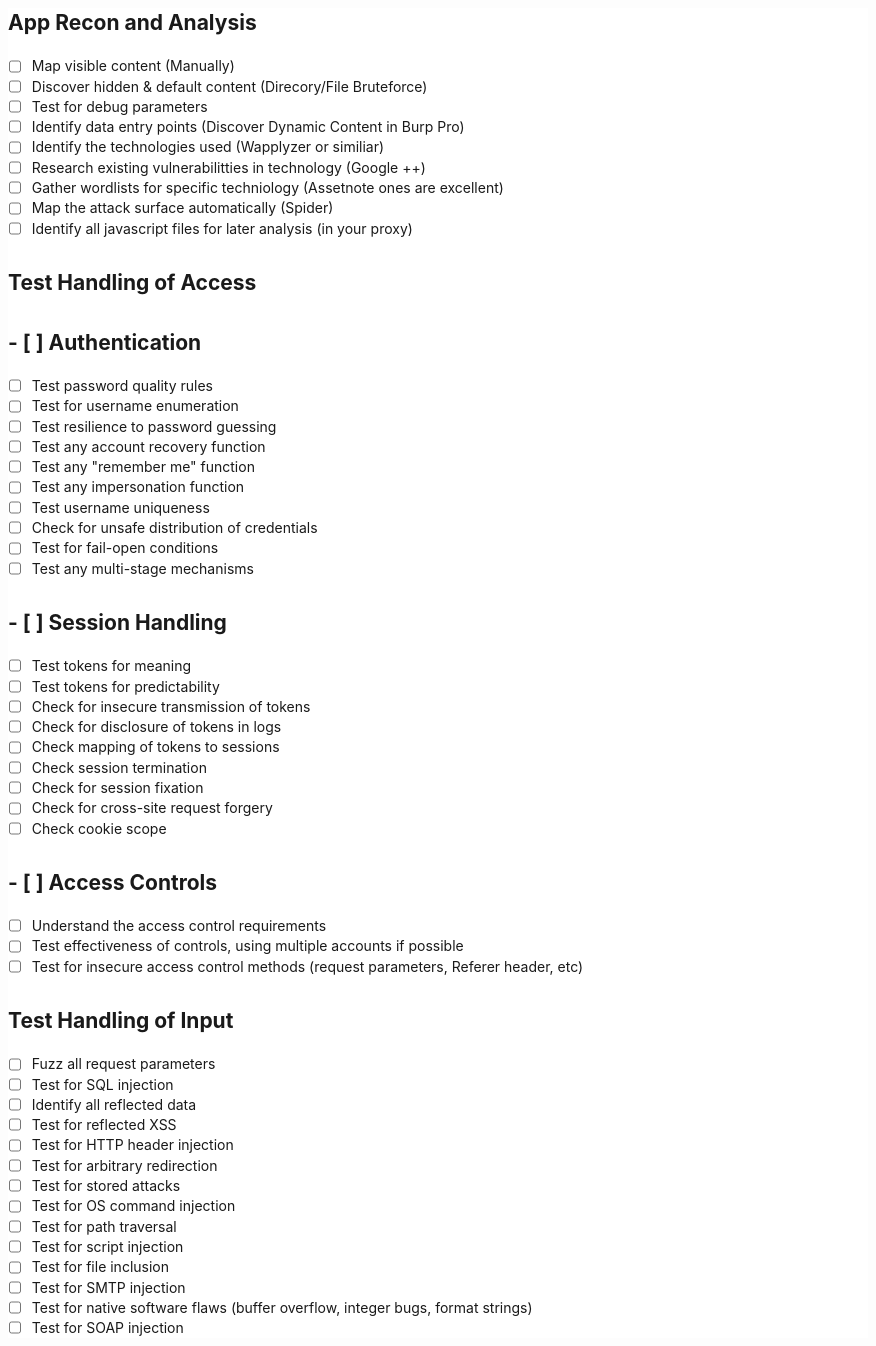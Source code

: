 ## App Recon and Analysis

- [ ] Map visible content (Manually)
- [ ] Discover hidden & default content (Direcory/File Bruteforce)
- [ ] Test for debug parameters
- [ ] Identify data entry points (Discover Dynamic Content in Burp Pro)
- [ ] Identify the technologies used (Wapplyzer or similiar)
- [ ] Research existing vulnerabilitties in technology (Google ++)
- [ ] Gather wordlists for specific techniology (Assetnote ones are excellent)
- [ ] Map the attack surface automatically (Spider)
- [ ] Identify all javascript files for later analysis (in your proxy)

## Test Handling of Access

## - [ ] Authentication

- [ ] Test password quality rules
- [ ] Test for username enumeration
- [ ] Test resilience to password guessing
- [ ] Test any account recovery function
- [ ] Test any "remember me" function
- [ ] Test any impersonation function
- [ ] Test username uniqueness
- [ ] Check for unsafe distribution of credentials
- [ ] Test for fail-open conditions
- [ ] Test any multi-stage mechanisms

## - [ ] Session Handling

- [ ] Test tokens for meaning
- [ ] Test tokens for predictability
- [ ] Check for insecure transmission of tokens
- [ ] Check for disclosure of tokens in logs
- [ ] Check mapping of tokens to sessions
- [ ] Check session termination
- [ ] Check for session fixation
- [ ] Check for cross-site request forgery
- [ ] Check cookie scope

## - [ ] Access Controls

- [ ] Understand the access control requirements
- [ ] Test effectiveness of controls, using multiple accounts if possible
- [ ] Test for insecure access control methods (request parameters, Referer header, etc)

## Test Handling of Input

- [ ] Fuzz all request parameters
- [ ] Test for SQL injection
- [ ] Identify all reflected data
- [ ] Test for reflected XSS
- [ ] Test for HTTP header injection
- [ ] Test for arbitrary redirection
- [ ] Test for stored attacks
- [ ] Test for OS command injection
- [ ] Test for path traversal
- [ ] Test for script injection
- [ ] Test for file inclusion
- [ ] Test for SMTP injection
- [ ] Test for native software flaws (buffer overflow, integer bugs, format strings)
- [ ] Test for SOAP injection